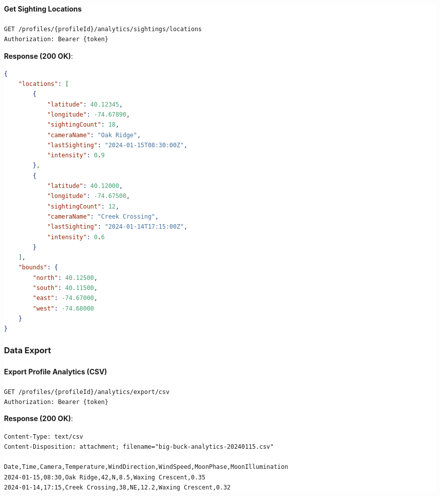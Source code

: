 ```json
```

#### Get Sighting Locations
```http
GET /profiles/{profileId}/analytics/sightings/locations
Authorization: Bearer {token}
```

**Response (200 OK)**:
```json
{
    "locations": [
        {
            "latitude": 40.12345,
            "longitude": -74.67890,
            "sightingCount": 18,
            "cameraName": "Oak Ridge",
            "lastSighting": "2024-01-15T08:30:00Z",
            "intensity": 0.9
        },
        {
            "latitude": 40.12000,
            "longitude": -74.67500,
            "sightingCount": 12,
            "cameraName": "Creek Crossing",
            "lastSighting": "2024-01-14T17:15:00Z", 
            "intensity": 0.6
        }
    ],
    "bounds": {
        "north": 40.12500,
        "south": 40.11500,
        "east": -74.67000,
        "west": -74.68000
    }
}
```

### Data Export

#### Export Profile Analytics (CSV)
```http
GET /profiles/{profileId}/analytics/export/csv
Authorization: Bearer {token}
```

**Response (200 OK)**:
```
Content-Type: text/csv
Content-Disposition: attachment; filename="big-buck-analytics-20240115.csv"

Date,Time,Camera,Temperature,WindDirection,WindSpeed,MoonPhase,MoonIllumination
2024-01-15,08:30,Oak Ridge,42,N,8.5,Waxing Crescent,0.35
2024-01-14,17:15,Creek Crossing,38,NE,12.2,Waxing Crescent,0.32
```
